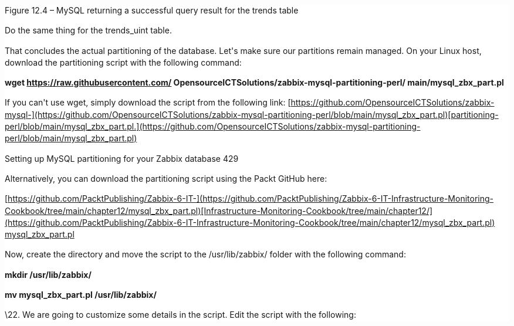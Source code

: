 













Figure 12.4 – MySQL returning a successful query result for the trends table



Do the same thing for the trends_uint table.



That concludes the actual partitioning of the database. Let's make sure our partitions remain managed. On your Linux host, download the partitioning script with the following command:





**wget https://raw.githubusercontent.com/ OpensourceICTSolutions/zabbix-mysql-partitioning-perl/ main/mysql_zbx_part.pl**



If you can't use wget, simply download the script from the following link: [https://github.com/OpensourceICTSolutions/zabbix-mysql-](https://github.com/OpensourceICTSolutions/zabbix-mysql-partitioning-perl/blob/main/mysql_zbx_part.pl)[partitioning-perl/blob/main/mysql_zbx_part.pl.](https://github.com/OpensourceICTSolutions/zabbix-mysql-partitioning-perl/blob/main/mysql_zbx_part.pl)

Setting up MySQL partitioning for your Zabbix database	429





Alternatively, you can download the partitioning script using the Packt GitHub here:



[https://github.com/PacktPublishing/Zabbix-6-IT-](https://github.com/PacktPublishing/Zabbix-6-IT-Infrastructure-Monitoring-Cookbook/tree/main/chapter12/mysql_zbx_part.pl)[Infrastructure-Monitoring-Cookbook/tree/main/chapter12/](https://github.com/PacktPublishing/Zabbix-6-IT-Infrastructure-Monitoring-Cookbook/tree/main/chapter12/mysql_zbx_part.pl) [mysql_zbx_part.pl](https://github.com/PacktPublishing/Zabbix-6-IT-Infrastructure-Monitoring-Cookbook/tree/main/chapter12/mysql_zbx_part.pl)



Now, create the directory and move the script to the /usr/lib/zabbix/ folder with the following command:





**mkdir /usr/lib/zabbix/**





**mv mysql_zbx_part.pl /usr/lib/zabbix/**



\22. We are going to customize some details in the script. Edit the script with the following:
